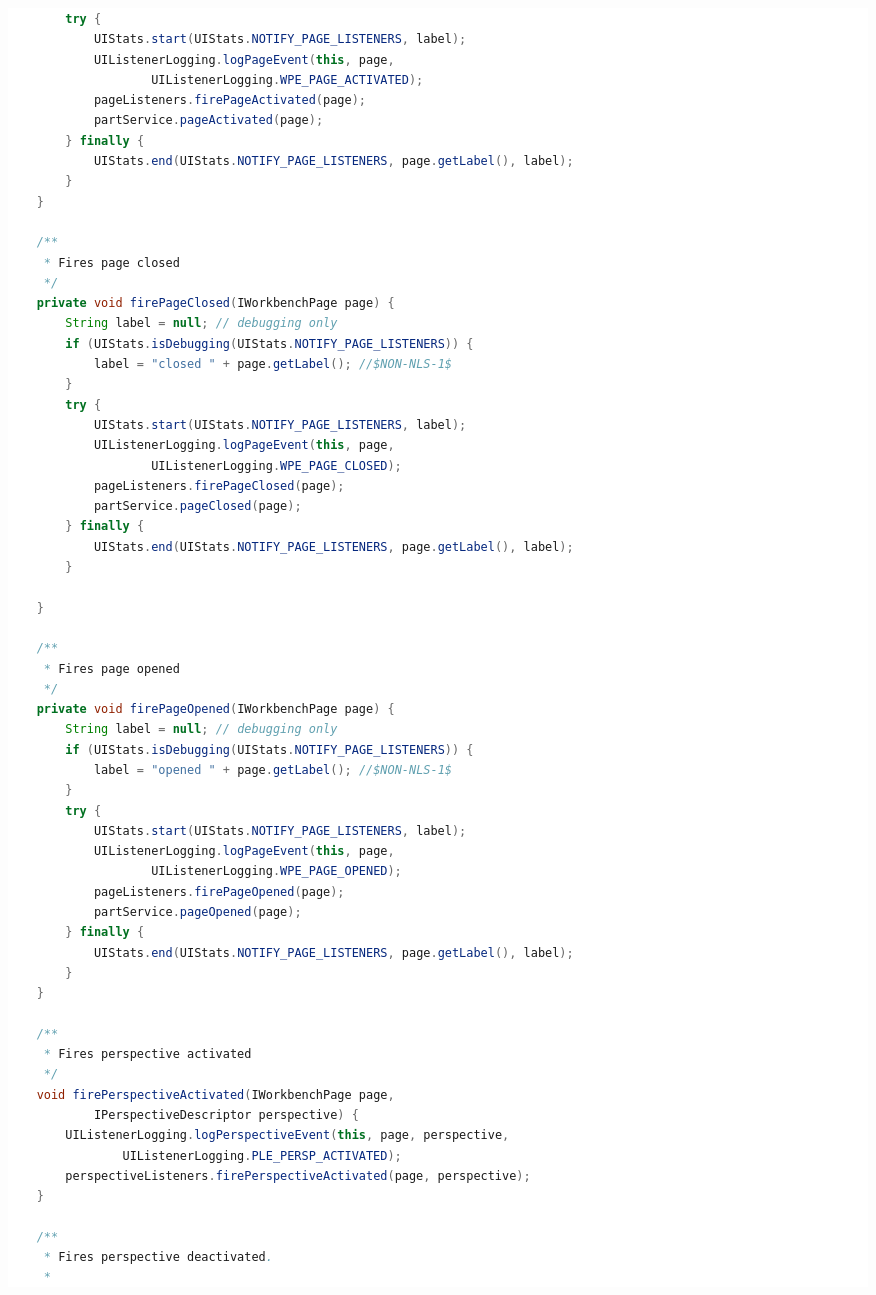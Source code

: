 ```java
		try {
			UIStats.start(UIStats.NOTIFY_PAGE_LISTENERS, label);
			UIListenerLogging.logPageEvent(this, page,
					UIListenerLogging.WPE_PAGE_ACTIVATED);
			pageListeners.firePageActivated(page);
			partService.pageActivated(page);
		} finally {
			UIStats.end(UIStats.NOTIFY_PAGE_LISTENERS, page.getLabel(), label);
		}
	}

	/**
	 * Fires page closed
	 */
	private void firePageClosed(IWorkbenchPage page) {
		String label = null; // debugging only
		if (UIStats.isDebugging(UIStats.NOTIFY_PAGE_LISTENERS)) {
			label = "closed " + page.getLabel(); //$NON-NLS-1$
		}
		try {
			UIStats.start(UIStats.NOTIFY_PAGE_LISTENERS, label);
			UIListenerLogging.logPageEvent(this, page,
					UIListenerLogging.WPE_PAGE_CLOSED);
			pageListeners.firePageClosed(page);
			partService.pageClosed(page);
		} finally {
			UIStats.end(UIStats.NOTIFY_PAGE_LISTENERS, page.getLabel(), label);
		}

	}

	/**
	 * Fires page opened
	 */
	private void firePageOpened(IWorkbenchPage page) {
		String label = null; // debugging only
		if (UIStats.isDebugging(UIStats.NOTIFY_PAGE_LISTENERS)) {
			label = "opened " + page.getLabel(); //$NON-NLS-1$
		}
		try {
			UIStats.start(UIStats.NOTIFY_PAGE_LISTENERS, label);
			UIListenerLogging.logPageEvent(this, page,
					UIListenerLogging.WPE_PAGE_OPENED);
			pageListeners.firePageOpened(page);
			partService.pageOpened(page);
		} finally {
			UIStats.end(UIStats.NOTIFY_PAGE_LISTENERS, page.getLabel(), label);
		}
	}

	/**
	 * Fires perspective activated
	 */
	void firePerspectiveActivated(IWorkbenchPage page,
			IPerspectiveDescriptor perspective) {
		UIListenerLogging.logPerspectiveEvent(this, page, perspective,
				UIListenerLogging.PLE_PERSP_ACTIVATED);
		perspectiveListeners.firePerspectiveActivated(page, perspective);
	}

	/**
	 * Fires perspective deactivated.
	 * 
```